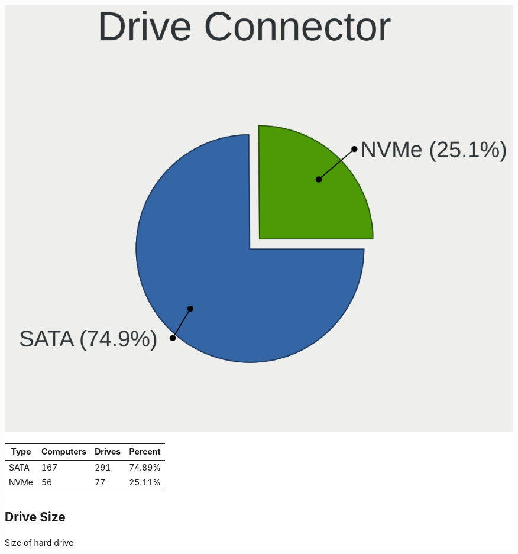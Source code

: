 ![Drive Connector](./All/images/pie_chart_bsd/drive_bus.svg)


| Type | Computers | Drives | Percent |
|------|-----------|--------|---------|
| SATA | 167       | 291    | 74.89%  |
| NVMe | 56        | 77     | 25.11%  |

Drive Size
----------

Size of hard drive
